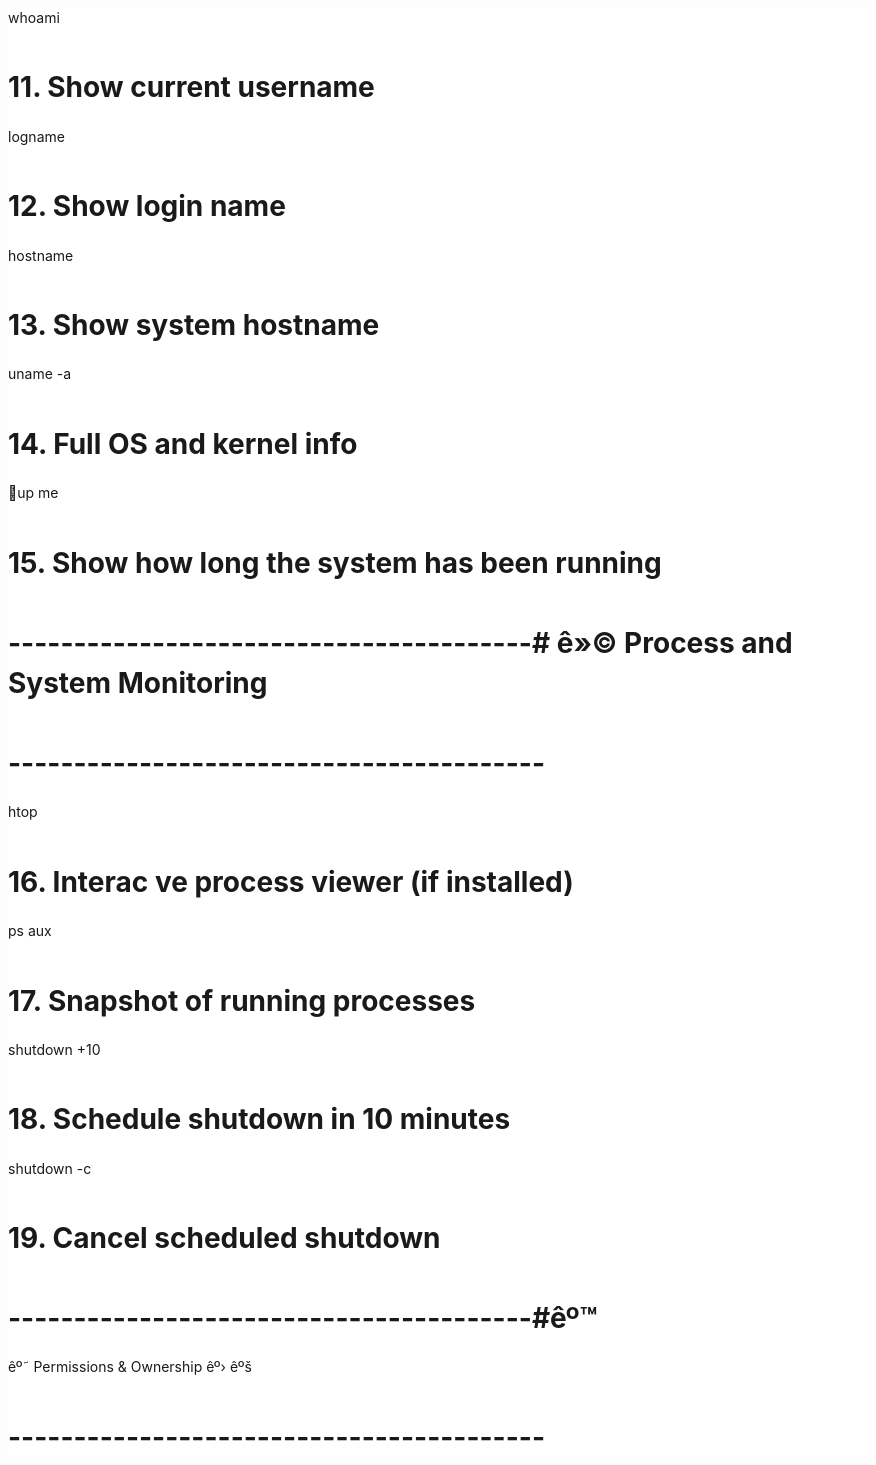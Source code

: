 whoami

# 11. Show current username

logname

# 12. Show login name

hostname

# 13. Show system hostname

uname -a

# 14. Full OS and kernel info

up me

# 15. Show how long the system has been running

# ----------------------------------------# ê»© Process and System Monitoring
# -----------------------------------------

htop

# 16. Interac ve process viewer (if installed)

ps aux

# 17. Snapshot of running processes

shutdown +10

# 18. Schedule shutdown in 10 minutes

shutdown -c

# 19. Cancel scheduled shutdown

# ----------------------------------------#êº™
êº˜ Permissions & Ownership
êº›
êºš
# -----------------------------------------
